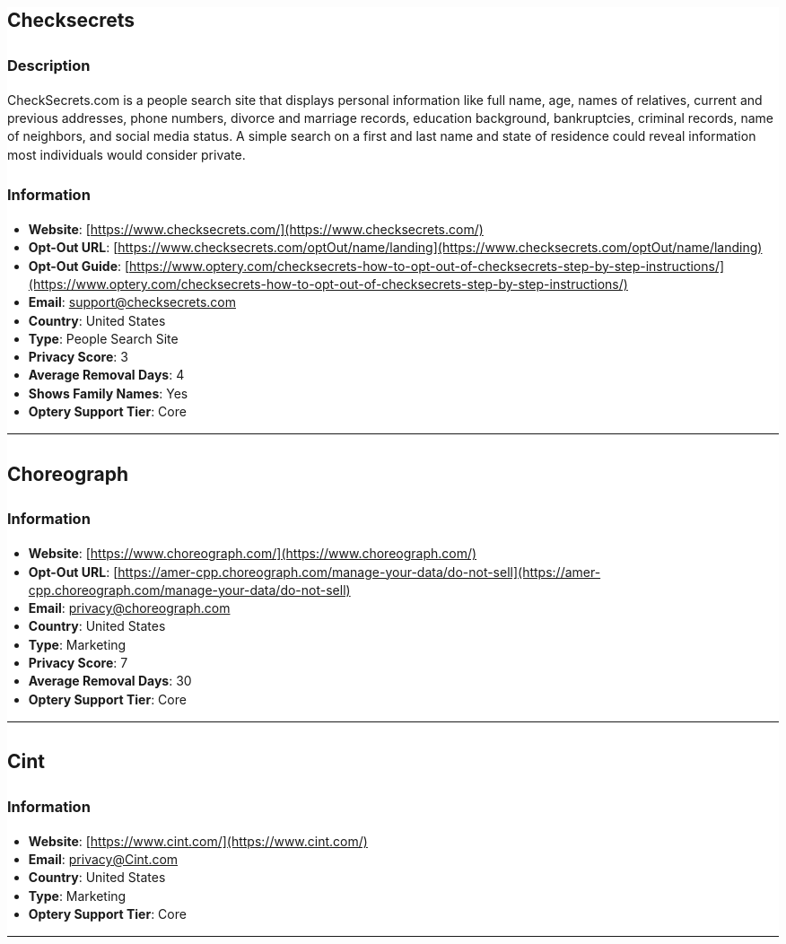 
<a id='18609'></a>
## Checksecrets

### Description
CheckSecrets.com is a people search site that displays personal information like full name, age, names of relatives, current and previous addresses, phone numbers, divorce and marriage records, education background, bankruptcies, criminal records, name of neighbors, and social media status. A simple search on a first and last name and state of residence could reveal information most individuals would consider private.

### Information
- **Website**: [https://www.checksecrets.com/](https://www.checksecrets.com/)
- **Opt-Out URL**: [https://www.checksecrets.com/optOut/name/landing](https://www.checksecrets.com/optOut/name/landing)
- **Opt-Out Guide**: [https://www.optery.com/checksecrets-how-to-opt-out-of-checksecrets-step-by-step-instructions/](https://www.optery.com/checksecrets-how-to-opt-out-of-checksecrets-step-by-step-instructions/)
- **Email**: support@checksecrets.com
- **Country**: United States
- **Type**: People Search Site
- **Privacy Score**: 3
- **Average Removal Days**: 4
- **Shows Family Names**: Yes
- **Optery Support Tier**: Core

---

<a id='20982'></a>
## Choreograph

### Information
- **Website**: [https://www.choreograph.com/](https://www.choreograph.com/)
- **Opt-Out URL**: [https://amer-cpp.choreograph.com/manage-your-data/do-not-sell](https://amer-cpp.choreograph.com/manage-your-data/do-not-sell)
- **Email**: privacy@choreograph.com
- **Country**: United States
- **Type**: Marketing
- **Privacy Score**: 7
- **Average Removal Days**: 30
- **Optery Support Tier**: Core

---

<a id='20568'></a>
## Cint

### Information
- **Website**: [https://www.cint.com/](https://www.cint.com/)
- **Email**: privacy@Cint.com
- **Country**: United States
- **Type**: Marketing
- **Optery Support Tier**: Core

---